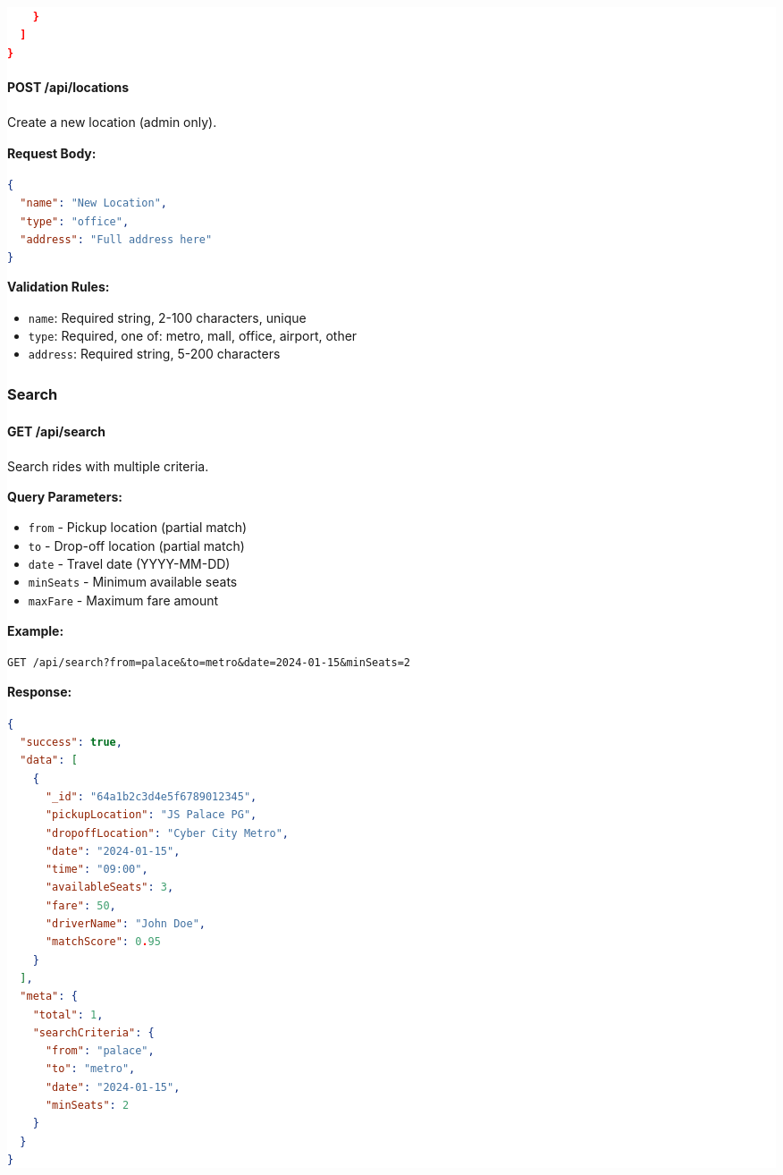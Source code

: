 ```json
    }
  ]
}
```

#### POST /api/locations
Create a new location (admin only).

**Request Body:**
```json
{
  "name": "New Location",
  "type": "office",
  "address": "Full address here"
}
```

**Validation Rules:**
- `name`: Required string, 2-100 characters, unique
- `type`: Required, one of: metro, mall, office, airport, other
- `address`: Required string, 5-200 characters

### Search

#### GET /api/search
Search rides with multiple criteria.

**Query Parameters:**
- `from` - Pickup location (partial match)
- `to` - Drop-off location (partial match)
- `date` - Travel date (YYYY-MM-DD)
- `minSeats` - Minimum available seats
- `maxFare` - Maximum fare amount

**Example:**
```
GET /api/search?from=palace&to=metro&date=2024-01-15&minSeats=2
```

**Response:**
```json
{
  "success": true,
  "data": [
    {
      "_id": "64a1b2c3d4e5f6789012345",
      "pickupLocation": "JS Palace PG",
      "dropoffLocation": "Cyber City Metro",
      "date": "2024-01-15",
      "time": "09:00",
      "availableSeats": 3,
      "fare": 50,
      "driverName": "John Doe",
      "matchScore": 0.95
    }
  ],
  "meta": {
    "total": 1,
    "searchCriteria": {
      "from": "palace",
      "to": "metro",
      "date": "2024-01-15",
      "minSeats": 2
    }
  }
}
```